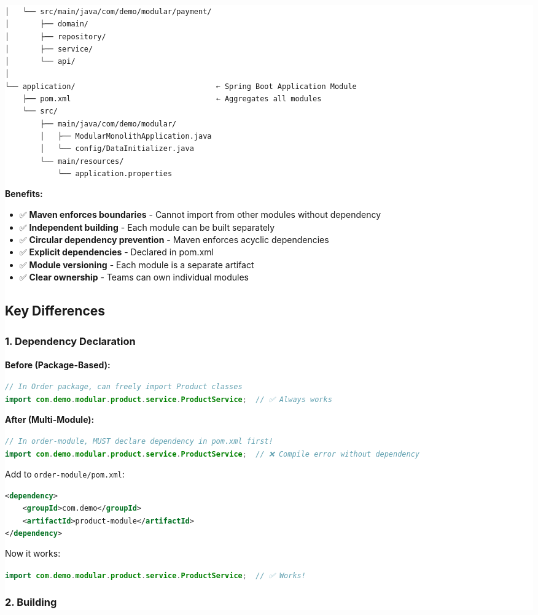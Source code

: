 ```
│   └── src/main/java/com/demo/modular/payment/
│       ├── domain/
│       ├── repository/
│       ├── service/
│       └── api/
│
└── application/                                ← Spring Boot Application Module
    ├── pom.xml                                 ← Aggregates all modules
    └── src/
        ├── main/java/com/demo/modular/
        │   ├── ModularMonolithApplication.java
        │   └── config/DataInitializer.java
        └── main/resources/
            └── application.properties
```

**Benefits:**
- ✅ **Maven enforces boundaries** - Cannot import from other modules without dependency
- ✅ **Independent building** - Each module can be built separately
- ✅ **Circular dependency prevention** - Maven enforces acyclic dependencies
- ✅ **Explicit dependencies** - Declared in pom.xml
- ✅ **Module versioning** - Each module is a separate artifact
- ✅ **Clear ownership** - Teams can own individual modules

## Key Differences

### 1. Dependency Declaration

**Before (Package-Based):**
```java
// In Order package, can freely import Product classes
import com.demo.modular.product.service.ProductService;  // ✅ Always works
```

**After (Multi-Module):**
```java
// In order-module, MUST declare dependency in pom.xml first!
import com.demo.modular.product.service.ProductService;  // ❌ Compile error without dependency
```

Add to `order-module/pom.xml`:
```xml
<dependency>
    <groupId>com.demo</groupId>
    <artifactId>product-module</artifactId>
</dependency>
```

Now it works:
```java
import com.demo.modular.product.service.ProductService;  // ✅ Works!
```

### 2. Building
